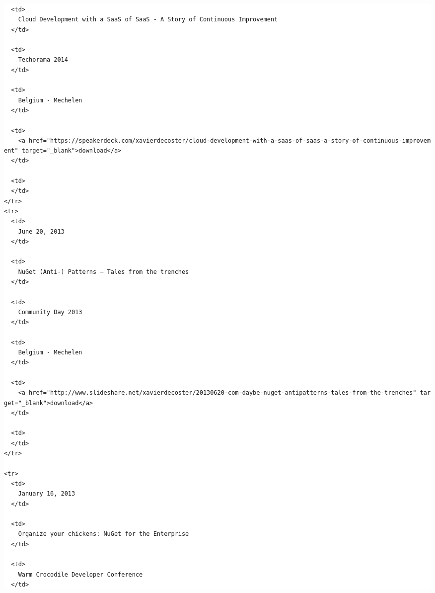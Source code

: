       <td>
        Cloud Development with a SaaS of SaaS - A Story of Continuous Improvement
      </td>

      <td>
        Techorama 2014
      </td>

      <td>
        Belgium - Mechelen
      </td>

      <td>
        <a href="https://speakerdeck.com/xavierdecoster/cloud-development-with-a-saas-of-saas-a-story-of-continuous-improvement" target="_blank">download</a>
      </td>

      <td>
      </td>
    </tr>
    <tr>
      <td>
        June 20, 2013
      </td>

      <td>
        NuGet (Anti-) Patterns – Tales from the trenches
      </td>

      <td>
        Community Day 2013
      </td>

      <td>
        Belgium - Mechelen
      </td>

      <td>
        <a href="http://www.slideshare.net/xavierdecoster/20130620-com-daybe-nuget-antipatterns-tales-from-the-trenches" target="_blank">download</a>
      </td>

      <td>
      </td>
    </tr>

    <tr>
      <td>
        January 16, 2013
      </td>

      <td>
        Organize your chickens: NuGet for the Enterprise
      </td>

      <td>
        Warm Crocodile Developer Conference
      </td>

